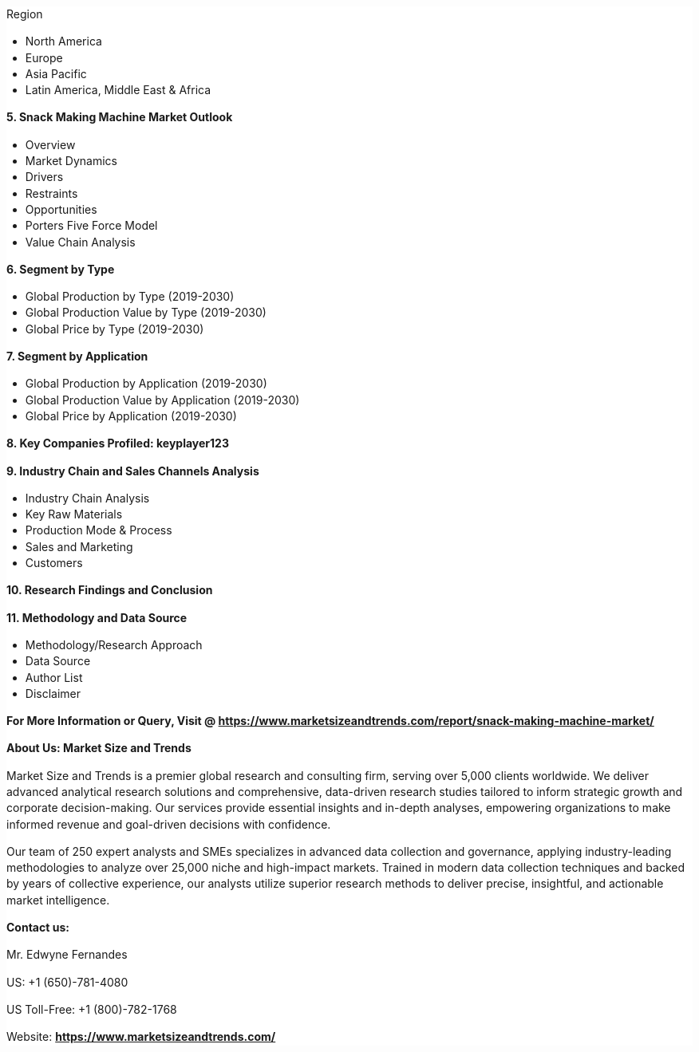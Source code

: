 Region</strong></p><ul><li>North America</li><li>Europe</li><li>Asia Pacific</li><li>Latin America, Middle East &amp; Africa</li></ul><p><strong>5. Snack Making Machine Market Outlook</strong></p><ul><li>Overview</li><li>Market Dynamics</li><li>Drivers</li><li>Restraints</li><li>Opportunities</li><li>Porters Five Force Model</li><li>Value Chain Analysis&nbsp;</li></ul><p><strong>6. Segment by Type</strong></p><ul><li>Global Production by Type (2019-2030)</li><li>Global Production Value by Type (2019-2030)</li><li>Global Price by Type (2019-2030)</li></ul><p><strong>7. Segment by Application</strong></p><ul><li>Global Production by Application (2019-2030)</li><li>Global Production Value by Application (2019-2030)</li><li>Global Price by Application (2019-2030)</li></ul><p><strong>8. Key Companies Profiled: keyplayer123</strong></p><p><strong>9. Industry Chain and Sales Channels Analysis</strong></p><ul><li>Industry Chain Analysis</li><li>Key Raw Materials</li><li>Production Mode &amp; Process</li><li>Sales and Marketing</li><li>Customers</li></ul><p><strong>10. Research Findings and Conclusion</strong></p><p><strong>11. Methodology and Data Source</strong></p><ul><li>Methodology/Research Approach</li><li>Data Source</li><li>Author List</li><li>Disclaimer</li></ul></p><p><strong>For More Information or Query, Visit @ <a href="https://www.marketsizeandtrends.com/report/snack-making-machine-market/">https://www.marketsizeandtrends.com/report/snack-making-machine-market/</a></strong></p><p><strong>About Us: Market Size and Trends</strong></p><p>Market Size and Trends is a premier global research and consulting firm, serving over 5,000 clients worldwide. We deliver advanced analytical research solutions and comprehensive, data-driven research studies tailored to inform strategic growth and corporate decision-making. Our services provide essential insights and in-depth analyses, empowering organizations to make informed revenue and goal-driven decisions with confidence.</p><p>Our team of 250 expert analysts and SMEs specializes in advanced data collection and governance, applying industry-leading methodologies to analyze over 25,000 niche and high-impact markets. Trained in modern data collection techniques and backed by years of collective experience, our analysts utilize superior research methods to deliver precise, insightful, and actionable market intelligence.</p><p><strong>Contact us:</strong></p><p>Mr. Edwyne Fernandes</p><p>US: +1 (650)-781-4080</p><p>US Toll-Free: +1 (800)-782-1768</p><p>Website: <strong><a href="https://www.marketsizeandtrends.com/">https://www.marketsizeandtrends.com/</a></strong></p>
